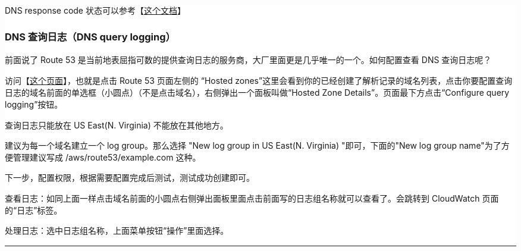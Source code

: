 <p>DNS response code 状态可以参考【<a href="https://www.iana.org/assignments/dns-parameters/dns-parameters.xhtml#dns-parameters-6">这个文档</a>】</p>



<h3 class="wp-block-heading">DNS 查询日志（DNS query logging）</h3>



<p>前面说了 Route 53 是当前地表屈指可数的提供查询日志的服务商，大厂里面更是几乎唯一的一个。如何配置查看 DNS 查询日志呢？</p>



<p>访问【<a href="https://console.aws.amazon.com/route53/home#hosted-zones:">这个页面</a>】，也就是点击 Route 53 页面左侧的 “Hosted zones”这里会看到你的已经创建了解析记录的域名列表，点击你要配置查询日志的域名前面的单选框（小圆点）（不是点击域名），右侧弹出一个面板叫做“Hosted Zone Details”。页面最下方点击“Configure query logging”按钮。</p>



<p>查询日志只能放在 US East(N. Virginia) 不能放在其他地方。</p>



<p>建议为每一个域名建立一个 log group。那么选择 "New log group in US East(N. Virginia) "即可，下面的"New log group name"为了方便管理建议写成 /aws/route53/example.com 这种。</p>



<p>下一步，配置权限，根据需要配置完成后测试，测试成功创建即可。</p>



<p>查看日志：如同上面一样点击域名前面的小圆点右侧弹出面板里面点击前面写的日志组名称就可以查看了。会跳转到 CloudWatch 页面的“日志”标签。</p>



<p>处理日志：选中日志组名称，上面菜单按钮“操作”里面选择。</p>



<hr class="wp-block-separator has-alpha-channel-opacity"/>
